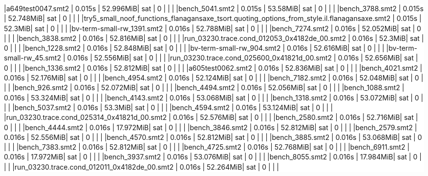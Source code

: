 |a649test0047.smt2                                            |    0.015s | 52.996MiB| sat | 0 |  |  |
|bench_5041.smt2                                              |    0.015s | 53.58MiB| sat | 0 |  |  |
|bench_3788.smt2                                              |    0.015s | 52.748MiB| sat | 0 |  |  |
|try5_small_noof_functions_flanagansaxe_tsort.quoting_options_from_style.il.flanagansaxe.smt2 |    0.015s | 52.3MiB| sat | 0 |  |  |
|bv-term-small-rw_1391.smt2                                   |    0.016s | 52.788MiB| sat | 0 |  |  |
|bench_7274.smt2                                              |    0.016s | 52.052MiB| sat | 0 |  |  |
|bench_3838.smt2                                              |    0.016s | 52.816MiB| sat | 0 |  |  |
|run_03230.trace.cond_012053_0x4182de_00.smt2                 |    0.016s | 52.3MiB| sat | 0 |  |  |
|bench_1228.smt2                                              |    0.016s | 52.848MiB| sat | 0 |  |  |
|bv-term-small-rw_904.smt2                                    |    0.016s | 52.616MiB| sat | 0 |  |  |
|bv-term-small-rw_45.smt2                                     |    0.016s | 52.556MiB| sat | 0 |  |  |
|run_03230.trace.cond_025600_0x41821d_00.smt2                 |    0.016s | 52.656MiB| sat | 0 |  |  |
|bench_1336.smt2                                              |    0.016s | 52.812MiB| sat | 0 |  |  |
|a605test0062.smt2                                            |    0.016s | 52.836MiB| sat | 0 |  |  |
|bench_4021.smt2                                              |    0.016s | 52.176MiB| sat | 0 |  |  |
|bench_4954.smt2                                              |    0.016s | 52.124MiB| sat | 0 |  |  |
|bench_7182.smt2                                              |    0.016s | 52.048MiB| sat | 0 |  |  |
|bench_926.smt2                                               |    0.016s | 52.072MiB| sat | 0 |  |  |
|bench_4494.smt2                                              |    0.016s | 52.056MiB| sat | 0 |  |  |
|bench_1088.smt2                                              |    0.016s | 53.324MiB| sat | 0 |  |  |
|bench_4143.smt2                                              |    0.016s | 53.068MiB| sat | 0 |  |  |
|bench_1318.smt2                                              |    0.016s | 53.072MiB| sat | 0 |  |  |
|bench_5037.smt2                                              |    0.016s | 53.3MiB| sat | 0 |  |  |
|bench_4594.smt2                                              |    0.016s | 53.124MiB| sat | 0 |  |  |
|run_03230.trace.cond_025314_0x41821d_00.smt2                 |    0.016s | 52.576MiB| sat | 0 |  |  |
|bench_2580.smt2                                              |    0.016s | 52.716MiB| sat | 0 |  |  |
|bench_4444.smt2                                              |    0.016s | 17.972MiB| sat | 0 |  |  |
|bench_3846.smt2                                              |    0.016s | 52.812MiB| sat | 0 |  |  |
|bench_2579.smt2                                              |    0.016s | 52.556MiB| sat | 0 |  |  |
|bench_4570.smt2                                              |    0.016s | 52.812MiB| sat | 0 |  |  |
|bench_3885.smt2                                              |    0.016s | 53.068MiB| sat | 0 |  |  |
|bench_7383.smt2                                              |    0.016s | 52.812MiB| sat | 0 |  |  |
|bench_4725.smt2                                              |    0.016s | 52.768MiB| sat | 0 |  |  |
|bench_6911.smt2                                              |    0.016s | 17.972MiB| sat | 0 |  |  |
|bench_3937.smt2                                              |    0.016s | 53.076MiB| sat | 0 |  |  |
|bench_8055.smt2                                              |    0.016s | 17.984MiB| sat | 0 |  |  |
|run_03230.trace.cond_012011_0x4182de_00.smt2                 |    0.016s | 52.264MiB| sat | 0 |  |  |